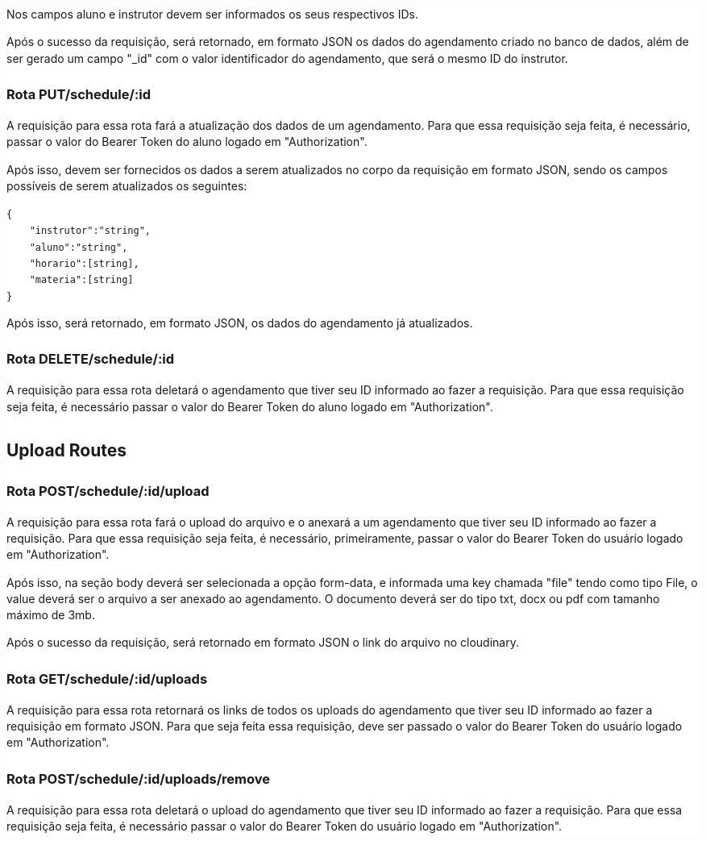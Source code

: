 Nos campos aluno e instrutor devem ser informados os seus respectivos IDs.

Após o sucesso da requisição, será retornado, em formato JSON os dados do agendamento criado no banco de dados, além de ser gerado um campo "\_id" com o valor identificador do agendamento, que será o mesmo ID do instrutor.

### Rota PUT/schedule/:id

A requisição para essa rota fará a atualização dos dados de um agendamento. Para que essa requisição seja feita, é necessário, passar o valor do Bearer Token do aluno logado em "Authorization".

Após isso, devem ser fornecidos os dados a serem atualizados no corpo da requisição em formato JSON, sendo os campos possíveis de serem atualizados os seguintes:

```
{
    "instrutor":"string",
    "aluno":"string",
    "horario":[string],
    "materia":[string]
}
```

Após isso, será retornado, em formato JSON, os dados do agendamento já atualizados.

### Rota DELETE/schedule/:id

A requisição para essa rota deletará o agendamento que tiver seu ID informado ao fazer a requisição. Para que essa requisição seja feita, é necessário passar o valor do Bearer Token do aluno logado em "Authorization".

## Upload Routes

### Rota POST/schedule/:id/upload

A requisição para essa rota fará o upload do arquivo e o anexará a um agendamento que tiver seu ID informado ao fazer a requisição. Para que essa requisição seja feita, é necessário, primeiramente, passar o valor do Bearer Token do usuário logado em "Authorization".

Após isso, na seção body deverá ser selecionada a opção form-data, e informada uma key chamada "file" tendo como tipo File, o value deverá ser o arquivo a ser anexado ao agendamento. O documento deverá ser do tipo txt, docx ou pdf com tamanho máximo de 3mb.

Após o sucesso da requisição, será retornado em formato JSON o link do arquivo no cloudinary.

### Rota GET/schedule/:id/uploads

A requisição para essa rota retornará os links de todos os uploads do agendamento que tiver seu ID informado ao fazer a requisição em formato JSON. Para que seja feita essa requisição, deve ser passado o valor do Bearer Token do usuário logado em "Authorization".

### Rota POST/schedule/:id/uploads/remove

A requisição para essa rota deletará o upload do agendamento que tiver seu ID informado ao fazer a requisição. Para que essa requisição seja feita, é necessário passar o valor do Bearer Token do usuário logado em "Authorization".
